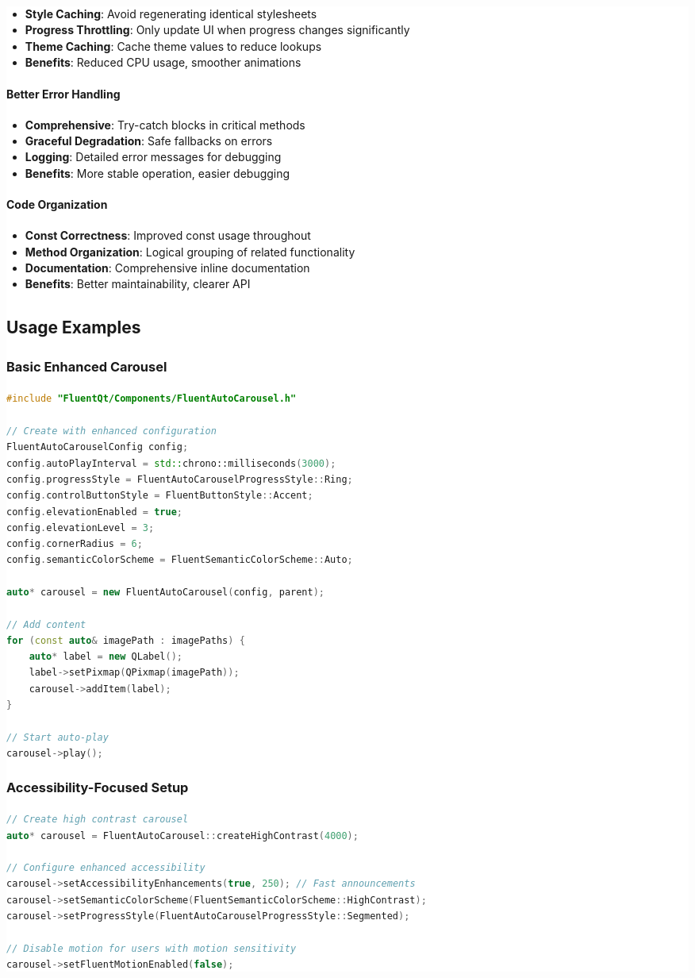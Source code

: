 - **Style Caching**: Avoid regenerating identical stylesheets
- **Progress Throttling**: Only update UI when progress changes significantly
- **Theme Caching**: Cache theme values to reduce lookups
- **Benefits**: Reduced CPU usage, smoother animations

#### Better Error Handling

- **Comprehensive**: Try-catch blocks in critical methods
- **Graceful Degradation**: Safe fallbacks on errors
- **Logging**: Detailed error messages for debugging
- **Benefits**: More stable operation, easier debugging

#### Code Organization

- **Const Correctness**: Improved const usage throughout
- **Method Organization**: Logical grouping of related functionality
- **Documentation**: Comprehensive inline documentation
- **Benefits**: Better maintainability, clearer API

## Usage Examples

### Basic Enhanced Carousel

```cpp
#include "FluentQt/Components/FluentAutoCarousel.h"

// Create with enhanced configuration
FluentAutoCarouselConfig config;
config.autoPlayInterval = std::chrono::milliseconds(3000);
config.progressStyle = FluentAutoCarouselProgressStyle::Ring;
config.controlButtonStyle = FluentButtonStyle::Accent;
config.elevationEnabled = true;
config.elevationLevel = 3;
config.cornerRadius = 6;
config.semanticColorScheme = FluentSemanticColorScheme::Auto;

auto* carousel = new FluentAutoCarousel(config, parent);

// Add content
for (const auto& imagePath : imagePaths) {
    auto* label = new QLabel();
    label->setPixmap(QPixmap(imagePath));
    carousel->addItem(label);
}

// Start auto-play
carousel->play();
```

### Accessibility-Focused Setup

```cpp
// Create high contrast carousel
auto* carousel = FluentAutoCarousel::createHighContrast(4000);

// Configure enhanced accessibility
carousel->setAccessibilityEnhancements(true, 250); // Fast announcements
carousel->setSemanticColorScheme(FluentSemanticColorScheme::HighContrast);
carousel->setProgressStyle(FluentAutoCarouselProgressStyle::Segmented);

// Disable motion for users with motion sensitivity
carousel->setFluentMotionEnabled(false);
```
